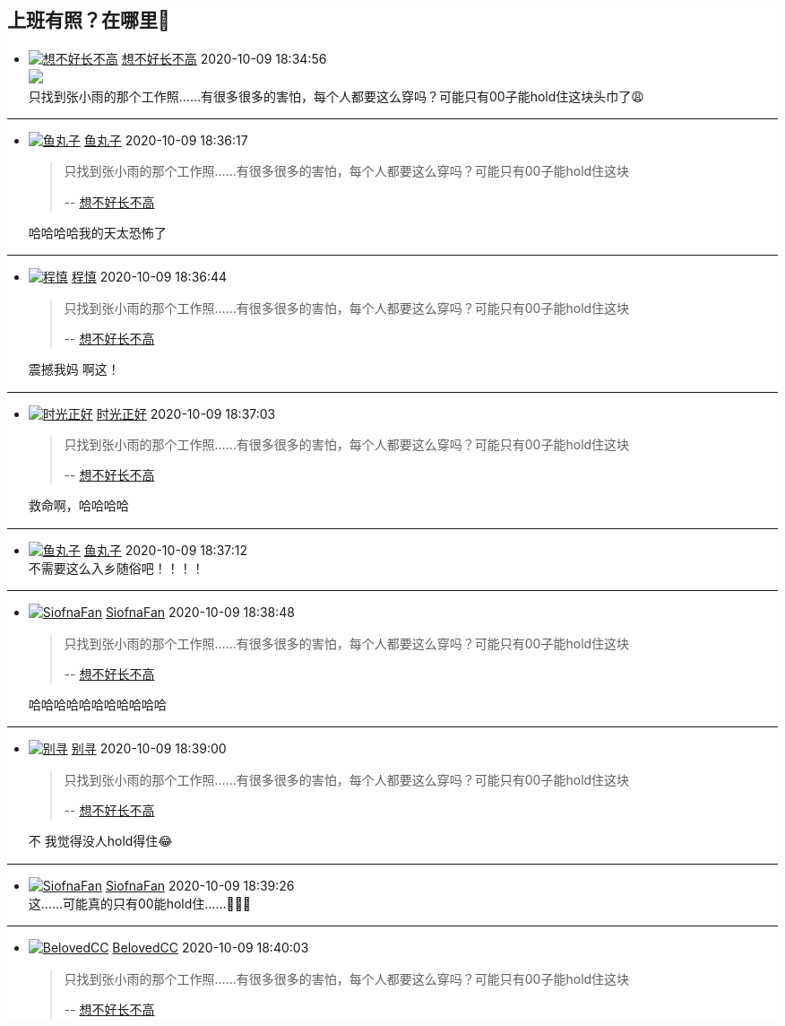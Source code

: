   上班有照？在哪里🧐  
---
* [![想不好长不高](../../image/icon/u4098918-4.jpg)](https://www.douban.com/people/4098918/)    [想不好长不高](https://www.douban.com/people/4098918/)    2020-10-09 18:34:56  
  ![](../../image/richtext/p32960415.jpg)  
  只找到张小雨的那个工作照……有很多很多的害怕，每个人都要这么穿吗？可能只有00子能hold住这块头巾了😩  
---
* [![鱼丸子](../../image/icon/u43183830-5.jpg)](https://www.douban.com/people/43183830/)    [鱼丸子](https://www.douban.com/people/43183830/)    2020-10-09 18:36:17  
  >只找到张小雨的那个工作照……有很多很多的害怕，每个人都要这么穿吗？可能只有00子能hold住这块  
  >
  >-- [想不好长不高](https://www.douban.com/people/4098918/)  
  
  哈哈哈哈我的天太恐怖了  
---
* [![程慎](../../image/icon/u175528838-5.jpg)](https://www.douban.com/people/175528838/)    [程慎](https://www.douban.com/people/175528838/)    2020-10-09 18:36:44  
  >只找到张小雨的那个工作照……有很多很多的害怕，每个人都要这么穿吗？可能只有00子能hold住这块  
  >
  >-- [想不好长不高](https://www.douban.com/people/4098918/)  
  
  震撼我妈 啊这！  
---
* [![时光正好](../../image/icon/u221192913-3.jpg)](https://www.douban.com/people/221192913/)    [时光正好](https://www.douban.com/people/221192913/)    2020-10-09 18:37:03  
  >只找到张小雨的那个工作照……有很多很多的害怕，每个人都要这么穿吗？可能只有00子能hold住这块  
  >
  >-- [想不好长不高](https://www.douban.com/people/4098918/)  
  
  救命啊，哈哈哈哈  
---
* [![鱼丸子](../../image/icon/u43183830-5.jpg)](https://www.douban.com/people/43183830/)    [鱼丸子](https://www.douban.com/people/43183830/)    2020-10-09 18:37:12  
  不需要这么入乡随俗吧！！！！  
---
* [![SiofnaFan](../../image/icon/u180076918-2.jpg)](https://www.douban.com/people/180076918/)    [SiofnaFan](https://www.douban.com/people/180076918/)    2020-10-09 18:38:48  
  >只找到张小雨的那个工作照……有很多很多的害怕，每个人都要这么穿吗？可能只有00子能hold住这块  
  >
  >-- [想不好长不高](https://www.douban.com/people/4098918/)  
  
  哈哈哈哈哈哈哈哈哈哈哈  
---
* [![别寻](../../image/icon/u196627701-3.jpg)](https://www.douban.com/people/196627701/)    [别寻](https://www.douban.com/people/196627701/)    2020-10-09 18:39:00  
  >只找到张小雨的那个工作照……有很多很多的害怕，每个人都要这么穿吗？可能只有00子能hold住这块  
  >
  >-- [想不好长不高](https://www.douban.com/people/4098918/)  
  
  不 我觉得没人hold得住😂  
---
* [![SiofnaFan](../../image/icon/u180076918-2.jpg)](https://www.douban.com/people/180076918/)    [SiofnaFan](https://www.douban.com/people/180076918/)    2020-10-09 18:39:26  
  这……可能真的只有00能hold住……🤣🤣🤣  
---
* [![BelovedCC](../../image/icon/u194801833-8.jpg)](https://www.douban.com/people/194801833/)    [BelovedCC](https://www.douban.com/people/194801833/)    2020-10-09 18:40:03  
  >只找到张小雨的那个工作照……有很多很多的害怕，每个人都要这么穿吗？可能只有00子能hold住这块  
  >
  >-- [想不好长不高](https://www.douban.com/people/4098918/)  
  